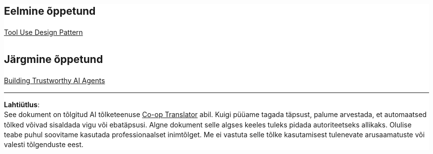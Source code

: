 ## Eelmine õppetund

[Tool Use Design Pattern](../04-tool-use/README.md)

## Järgmine õppetund

[Building Trustworthy AI Agents](../06-building-trustworthy-agents/README.md)

---

**Lahtiütlus**:  
See dokument on tõlgitud AI tõlketeenuse [Co-op Translator](https://github.com/Azure/co-op-translator) abil. Kuigi püüame tagada täpsust, palume arvestada, et automaatsed tõlked võivad sisaldada vigu või ebatäpsusi. Algne dokument selle algses keeles tuleks pidada autoriteetseks allikaks. Olulise teabe puhul soovitame kasutada professionaalset inimtõlget. Me ei vastuta selle tõlke kasutamisest tulenevate arusaamatuste või valesti tõlgenduste eest.